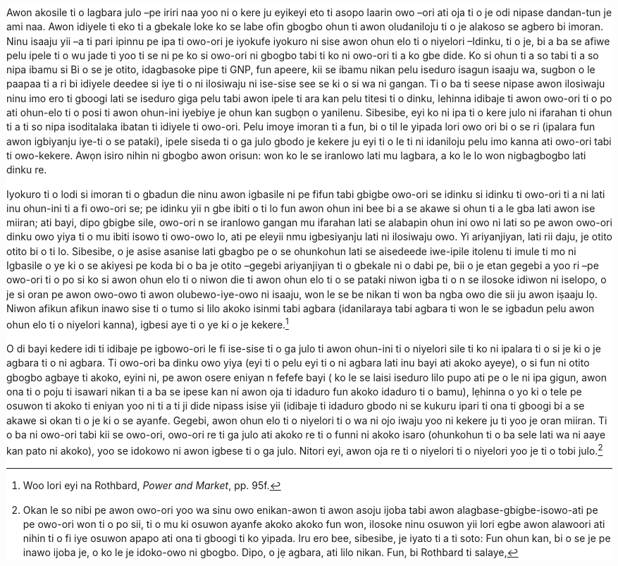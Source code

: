 Awon akosile ti o lagbara julo –pe iriri naa yoo ni o kere ju eyikeyi eto ti asopo laarin owo –ori ati oja ti o je odi nipase dandan-tun je ami naa. Awon idiyele ti eko ti a gbekale loke ko se labe ofin gbogbo ohun ti awon oludaniloju ti o je alakoso se agbero bi imoran. Ninu isaaju yii –a  ti pari ipinnu pe ipa ti owo-ori je iyokufe iyokuro ni sise awon ohun elo ti o niyelori –Idinku, ti o je, bi a ba se afiwe pelu ipele ti o wu jade ti yoo ti se ni pe ko si owo-ori ni gbogbo tabi ti ko ni owo-ori ti a ko gbe dide. Ko si ohun ti a so tabi ti a so nipa ibamu si Bi o se je otito, idagbasoke pipe ti GNP, fun apeere, kii se ibamu nikan pelu iseduro isagun isaaju wa, sugbon o le paapaa ti a ri bi idiyele deedee si iye ti o ni ilosiwaju ni ise-sise see se ki o si wa ni gangan. Ti o ba ti seese nipase awon ilosiwaju ninu imo ero ti gboogi lati se iseduro giga pelu tabi awon ipele ti ara kan pelu titesi ti o dinku, lehinna idibaje ti awon owo-ori ti o po ati ohun-elo ti o posi ti awon ohun-ini iyebiye je ohun kan sugbọn o yanilenu. Sibesibe, eyi ko ni ipa ti o kere julo ni ifarahan ti ohun ti a ti so nipa isoditalaka ibatan ti idiyele ti owo-ori. Pelu imoye imoran ti a fun, bi o til le yipada lori owo ori bi o se ri (ipalara fun awon igbiyanju iye-ti o se pataki), ipele siseda ti o ga julo gbodo je kekere ju eyi ti o le ti ni idaniloju pelu imo kanna ati owo-ori tabi ti owo-kekere. Awọn isiro  nihin ni gbogbo awon orisun: won ko le se iranlowo lati mu lagbara, a ko le lo won nigbagbogbo lati dinku re.

Iyokuro ti o lodi si imoran ti o gbadun die ninu awon igbasile ni pe fifun tabi gbigbe owo-ori se idinku si idinku ti owo-ori ti a ni lati inu ohun-ini ti a fi owo-ori se; pe idinku yii n gbe ibiti o ti lo fun awon ohun ini bee bi a se akawe si ohun ti a le gba lati awon ise miiran; ati bayi, dipo gbigbe sile, owo-ori n se iranlowo gangan mu ifarahan lati se alabapin ohun ini owo ni lati so pe awon owo-ori dinku owo yiya ti o mu ibiti isowo ti owo-owo lo, ati pe eleyii nmu igbesiyanju lati ni ilosiwaju owo. Yi ariyanjiyan, lati rii daju, je otito otito bi o ti lo. Sibesibe, o je asise asanise lati gbagbo pe o se ohunkohun lati se aisedeede iwe-ipile itolenu ti imule ti mo ni Igbasile o ye ki o se akiyesi pe koda bi o ba je otito –gegebi ariyanjiyan ti o gbekale ni o dabi pe, bii o je etan gegebi a yoo ri –pe owo-ori ti o po si ko si awon ohun elo ti o niwon die ti awon ohun elo ti o se pataki niwon igba ti o n se ilosoke idiwon ni iselopo, o je si oran pe awon owo-owo ti awon olubewo-iye-owo ni isaaju, won le se be nikan ti won ba ngba owo die sii ju awon iṣaaju lọ. Niwon afikun afikun inawo sise ti o tumo si lilo akoko isinmi tabi agbara (idanilaraya tabi agbara ti won le se igbadun pelu awon ohun elo ti o niyelori kanna), igbesi aye ti o ye ki o je kekere.[^6]

O di bayi kedere idi ti idibaje pe igbowo-ori le fi ise-sise ti o ga julo ti awon ohun-ini ti o niyelori sile ti ko ni ipalara ti o si je ki o je agbara ti o ni agbara. Ti owo-ori ba dinku owo yiya (eyi ti o pelu eyi ti o ni agbara lati inu bayi ati akoko ayeye), o si fun ni otito gbogbo agbaye ti akoko, eyini ni, pe awon osere eniyan n fefefe bayi ( ko le se laisi iseduro lilo pupo ati pe o le ni ipa gigun, awon ona ti o poju ti isawari nikan ti a ba se ipese kan ni awon oja ti idaduro fun akoko idaduro ti o bamu), lẹhinna o yo ki o tele pe osuwon ti akoko ti eniyan yoo ni ti a ti ji dide nipass isise yii (idibaje ti idaduro gbodo ni se kukuru ipari ti ona ti gboogi bi a se akawe si okan ti o je ki o se ayanfe. Gegebi, awon ohun elo ti o niyelori ti o wa ni ojo iwaju yoo ni kekere ju ti yoo je oran miiran. Ti o ba ni owo-ori tabi kii se owo-ori, owo-ori re ti ga julo ati akoko re ti o funni ni akoko isaro (ohunkohun ti o ba sele lati wa ni aaye kan pato ni akoko), yoo se idokowo ni awon igbese ti o ga julo. Nitori eyi, awon oja re ti o niyelori ti o niyelori yoo je ti o tobi julo.[^7]


[^1]: Nikikun apeiwe nomba ti owo-ori ni won fun, fun apeere, nipa Paul Samuelson, *Economics*, 10th ed. (New York: McGraw Hill, 1976), chap. 9; Roger L. Miller, *Economics Today*, 6th ed. (New York: Harper and Row, 1988), chap. 6.
[^2]: Jean Baptiste wipe, *A Treatise on Political Economy* (New York: Augustus M. Kelley, 1964), pp. 446–47.
[^3]: Ibid., p. 446; Wipe economic analysis of taxation see also Murray N. Rothbard, “The Myth of Neutral Taxation”, *Cato Journal* (Fall, 1981), esp. pp. 551–54.
[^4]: Woo lori eyii na Murray N. Rothbard, *Man, Economy, and State* (Los Angeles: Nash, 1970), chap. 12.8; idem, *Power and Market* (Kansas City: Sheed Andrews and McMeel, 1977), chap. 4, 1–3.
[^5]: Woo Say, A Treatise on Political Economy, p. 448.
[^6]: Woo lori eyi na Rothbard, *Power and Market*, pp. 95f.
[^7]: Okan le so nibi pe awon owo-ori yoo wa sinu owo enikan-awon ti awon asoju ijoba tabi awon alagbase-gbigbe-isowo-ati pe pe owo-ori won ti o po sii, ti o mu ki osuwon ayanfe akoko akoko fun won, ilosoke ninu osuwon yii lori egbe awon alawoori ati nihin ti o fi iye osuwon apapo ati ona ti gboogi ti ko yipada. Iru ero bee, sibesibe, je iyato ti a ti soto: Fun ohun kan, bi o se je pe inawo ijoba je, o ko le je idoko-owo ni gbogbo. Dipo, o jẹ agbara, ati lilo nikan. Fun, bi Rothbard ti salaye,
[^8]: Woo fun awon iwadi ti o se –Pataki –nipa iyasoto pataki ti owo amuwole vs. awon iyipada ti o se pataki. George F. Break, “The Incidence and Economic Effects of Taxation”, ni *The Economics of Public Publication* (Washington, DC.: Brookings, 1974), pp. 180ff.; A.B. Atkinson ati Joseph E. Stiglitz, *Lectures on Public Economics* (New York: McGraw Hill, 1980), pp. 48ff.; Stiglitz, *Economics of the Public Sector* (New York: Norton, 1986), p. 372.